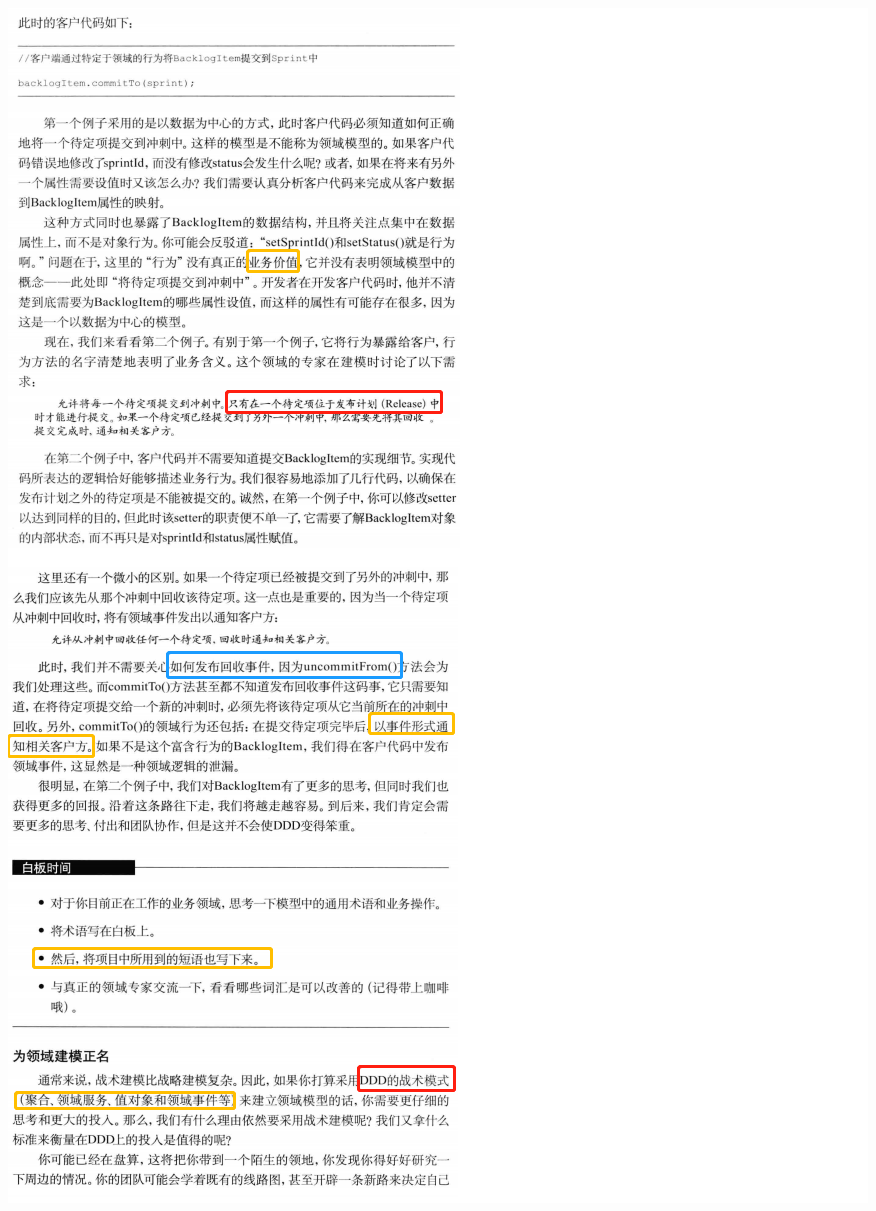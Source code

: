 ![1548234336654](https://github.com/PowerDG/DDDgPractice/blob/master/Doc/DDD理论学习系列（1【通用语言】.assets/1548234336654.png)

![1548234410325](https://github.com/PowerDG/DDDgPractice/blob/master/Doc/DDD理论学习系列（1【通用语言】.assets/1548234410325.png)

